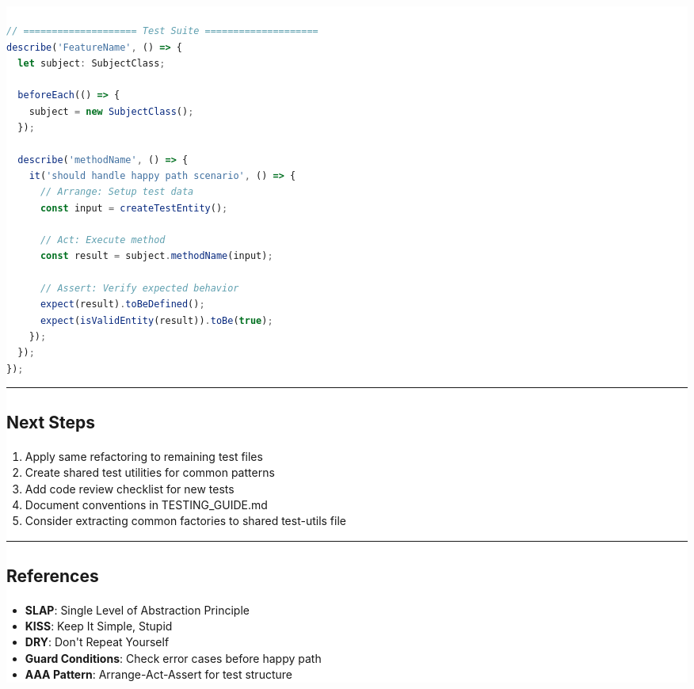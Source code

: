 ```typescript

// ==================== Test Suite ====================
describe('FeatureName', () => {
  let subject: SubjectClass;

  beforeEach(() => {
    subject = new SubjectClass();
  });

  describe('methodName', () => {
    it('should handle happy path scenario', () => {
      // Arrange: Setup test data
      const input = createTestEntity();

      // Act: Execute method
      const result = subject.methodName(input);

      // Assert: Verify expected behavior
      expect(result).toBeDefined();
      expect(isValidEntity(result)).toBe(true);
    });
  });
});
```

---

## Next Steps

1. Apply same refactoring to remaining test files
2. Create shared test utilities for common patterns
3. Add code review checklist for new tests
4. Document conventions in TESTING_GUIDE.md
5. Consider extracting common factories to shared test-utils file

---

## References

- **SLAP**: Single Level of Abstraction Principle
- **KISS**: Keep It Simple, Stupid
- **DRY**: Don't Repeat Yourself
- **Guard Conditions**: Check error cases before happy path
- **AAA Pattern**: Arrange-Act-Assert for test structure

